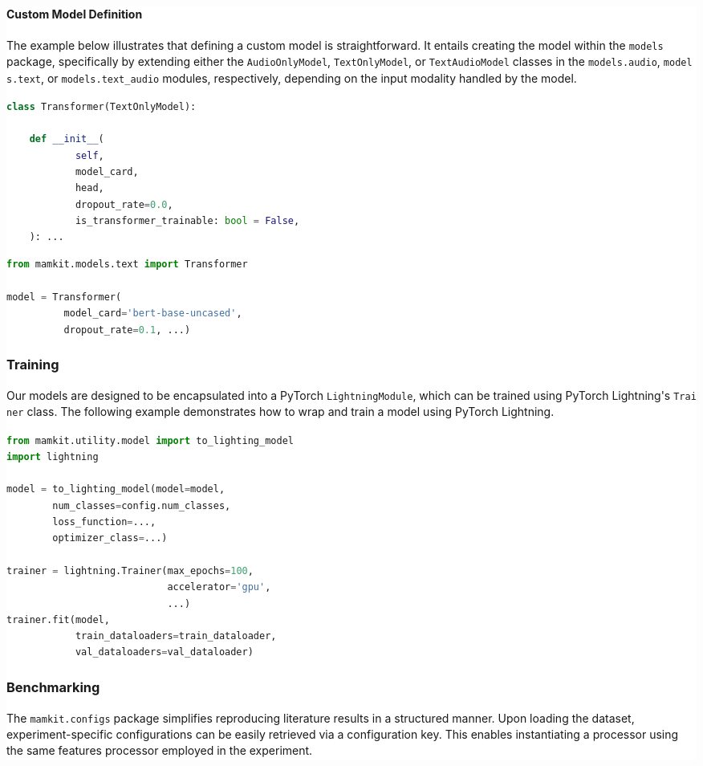 #### Custom Model Definition 
The example below illustrates that defining a custom model is straightforward. It entails creating the model within the `models` package, specifically by extending either the `AudioOnlyModel`, `TextOnlyModel`, or `TextAudioModel` classes in the `models.audio`, `models.text`, or `models.text_audio` modules, respectively, depending on the input modality handled by the model.
```python
class Transformer(TextOnlyModel):

    def __init__(
            self,
            model_card,
            head,
            dropout_rate=0.0,
            is_transformer_trainable: bool = False,
    ): ...

```

```python
from mamkit.models.text import Transformer

model = Transformer(
          model_card='bert-base-uncased',
          dropout_rate=0.1, ...)
```


### Training
Our models are designed to be encapsulated into a PyTorch `LightningModule`, which can be trained using PyTorch Lightning's `Trainer` class.
The following example demonstrates how to wrap and train a model using PyTorch Lightning. 

```python
from mamkit.utility.model import to_lighting_model
import lightning

model = to_lighting_model(model=model, 
        num_classes=config.num_classes,
        loss_function=...,
        optimizer_class=...)

trainer = lightning.Trainer(max_epochs=100,
                            accelerator='gpu',
                            ...)
trainer.fit(model,
            train_dataloaders=train_dataloader,
            val_dataloaders=val_dataloader)
```

### Benchmarking
The `mamkit.configs` package simplifies reproducing literature results in a structured manner. 
Upon loading the dataset, experiment-specific configurations can be easily retrieved via a configuration key.
This enables instantiating a processor using the same features processor employed in the experiment. 
